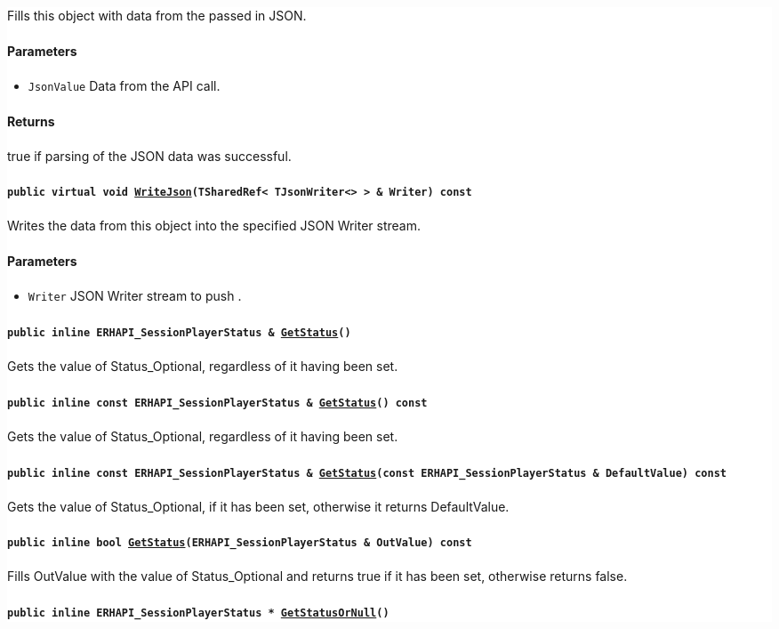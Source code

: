 Fills this object with data from the passed in JSON.

#### Parameters
* `JsonValue` Data from the API call.

#### Returns
true if parsing of the JSON data was successful.

#### `public virtual void `[`WriteJson`](#structFRHAPI__SessionPlayerUpdateRequest_1a7ff1064f01313a33034fc2e9de440975)`(TSharedRef< TJsonWriter<> > & Writer) const` <a id="structFRHAPI__SessionPlayerUpdateRequest_1a7ff1064f01313a33034fc2e9de440975"></a>

Writes the data from this object into the specified JSON Writer stream.

#### Parameters
* `Writer` JSON Writer stream to push .

#### `public inline ERHAPI_SessionPlayerStatus & `[`GetStatus`](#structFRHAPI__SessionPlayerUpdateRequest_1aa8cffa407a1f24e7c2587c988312239d)`()` <a id="structFRHAPI__SessionPlayerUpdateRequest_1aa8cffa407a1f24e7c2587c988312239d"></a>

Gets the value of Status_Optional, regardless of it having been set.

#### `public inline const ERHAPI_SessionPlayerStatus & `[`GetStatus`](#structFRHAPI__SessionPlayerUpdateRequest_1a89921757c31534e136d1e08416ac2f3e)`() const` <a id="structFRHAPI__SessionPlayerUpdateRequest_1a89921757c31534e136d1e08416ac2f3e"></a>

Gets the value of Status_Optional, regardless of it having been set.

#### `public inline const ERHAPI_SessionPlayerStatus & `[`GetStatus`](#structFRHAPI__SessionPlayerUpdateRequest_1adae6d546628f882bd7b2d5bc57a8086f)`(const ERHAPI_SessionPlayerStatus & DefaultValue) const` <a id="structFRHAPI__SessionPlayerUpdateRequest_1adae6d546628f882bd7b2d5bc57a8086f"></a>

Gets the value of Status_Optional, if it has been set, otherwise it returns DefaultValue.

#### `public inline bool `[`GetStatus`](#structFRHAPI__SessionPlayerUpdateRequest_1ae985bb8e870e3f09268128729abd5507)`(ERHAPI_SessionPlayerStatus & OutValue) const` <a id="structFRHAPI__SessionPlayerUpdateRequest_1ae985bb8e870e3f09268128729abd5507"></a>

Fills OutValue with the value of Status_Optional and returns true if it has been set, otherwise returns false.

#### `public inline ERHAPI_SessionPlayerStatus * `[`GetStatusOrNull`](#structFRHAPI__SessionPlayerUpdateRequest_1a83c0ce2544b40041d0ebbfcc05451e7a)`()` <a id="structFRHAPI__SessionPlayerUpdateRequest_1a83c0ce2544b40041d0ebbfcc05451e7a"></a>
